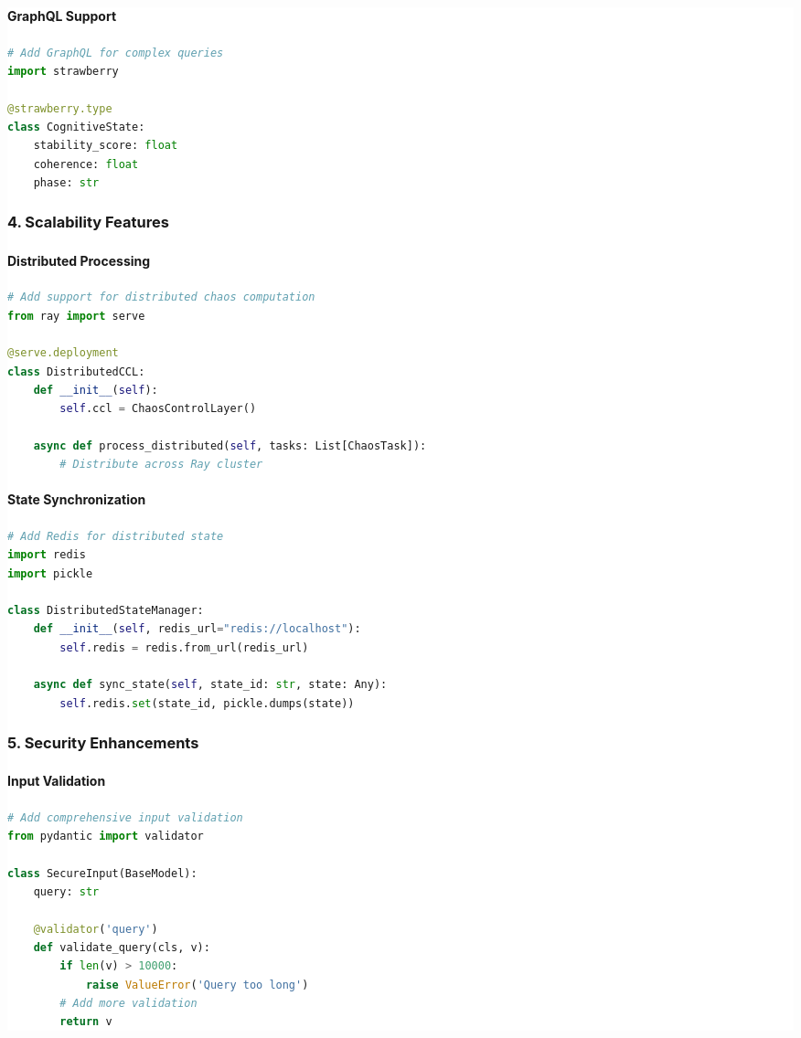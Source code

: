 ```python
```

#### GraphQL Support
```python
# Add GraphQL for complex queries
import strawberry

@strawberry.type
class CognitiveState:
    stability_score: float
    coherence: float
    phase: str
```

### 4. **Scalability Features**

#### Distributed Processing
```python
# Add support for distributed chaos computation
from ray import serve

@serve.deployment
class DistributedCCL:
    def __init__(self):
        self.ccl = ChaosControlLayer()
    
    async def process_distributed(self, tasks: List[ChaosTask]):
        # Distribute across Ray cluster
```

#### State Synchronization
```python
# Add Redis for distributed state
import redis
import pickle

class DistributedStateManager:
    def __init__(self, redis_url="redis://localhost"):
        self.redis = redis.from_url(redis_url)
    
    async def sync_state(self, state_id: str, state: Any):
        self.redis.set(state_id, pickle.dumps(state))
```

### 5. **Security Enhancements**

#### Input Validation
```python
# Add comprehensive input validation
from pydantic import validator

class SecureInput(BaseModel):
    query: str
    
    @validator('query')
    def validate_query(cls, v):
        if len(v) > 10000:
            raise ValueError('Query too long')
        # Add more validation
        return v
```
